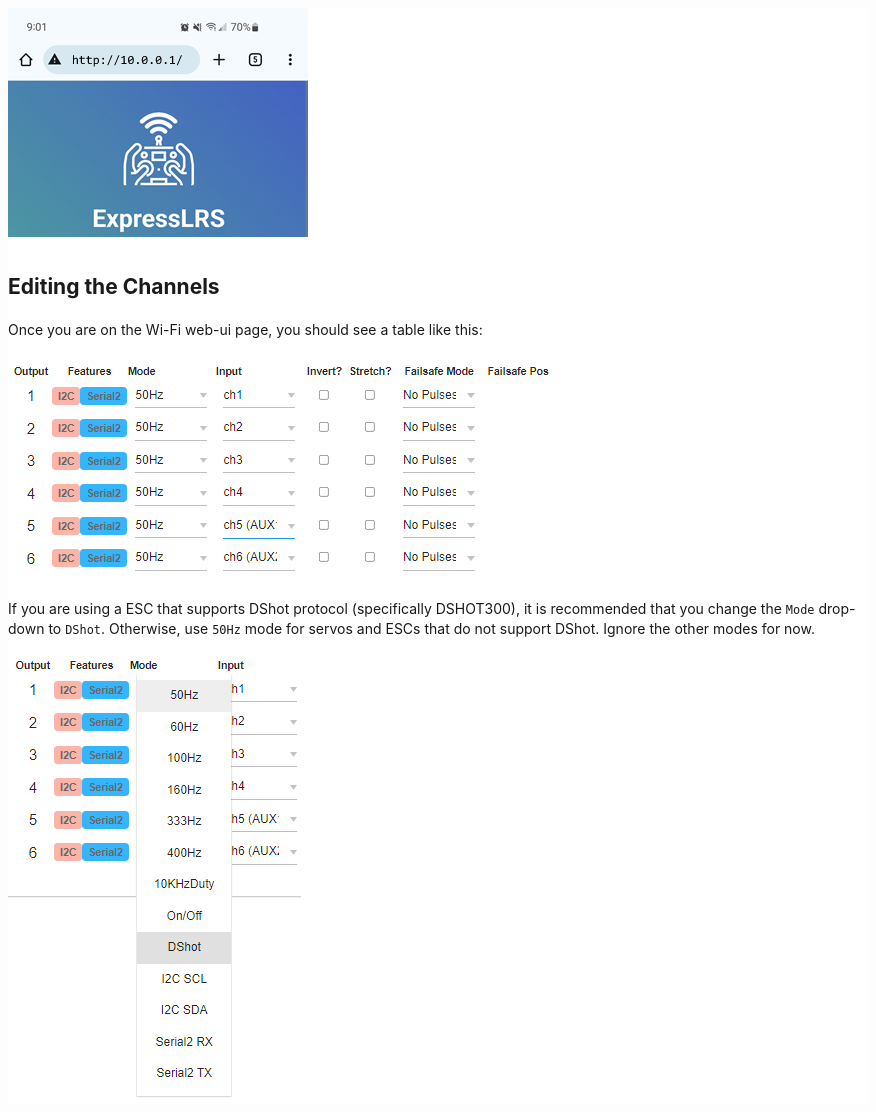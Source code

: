 ![](../docs/imgs/wifiui-browser.png)

## Editing the Channels

Once you are on the Wi-Fi web-ui page, you should see a table like this:

![](../docs/imgs/shrew-zero-channel-table.png)

If you are using a ESC that supports DShot protocol (specifically DSHOT300), it is recommended that you change the `Mode` drop-down to `DShot`. Otherwise, use `50Hz` mode for servos and ESCs that do not support DShot. Ignore the other modes for now.

![](../docs/imgs/shrew-zero-channel-table-mode.png)
